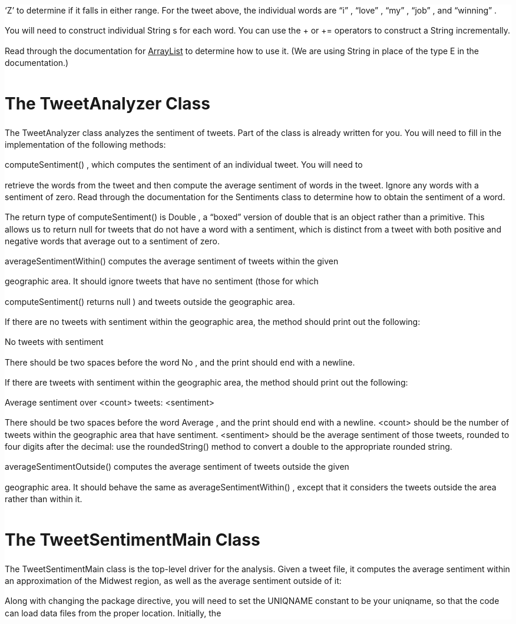 ‘Z’ to determine if it falls in either range. For the tweet above, the individual words are “i” , “love” , “my” , “job” , and “winning” .

You will need to construct individual String s for each word. You can use the + or += operators to construct a String incrementally.

Read through the documentation for <a href="https://docs.oracle.com/javase/8/docs/api/java/util/ArrayList.html">ArrayList</a> to determine how to use it. (We are using String in place of the type E in the documentation.)

<h1>The TweetAnalyzer Class</h1>

The TweetAnalyzer class analyzes the sentiment of tweets. Part of the class is already written for you. You will need to fill in the implementation of the following methods:

computeSentiment() , which computes the sentiment of an individual tweet. You will need to

retrieve the words from the tweet and then compute the average sentiment of words in the tweet. Ignore any words with a sentiment of zero. Read through the documentation for the Sentiments class to determine how to obtain the sentiment of a word.

The return type of computeSentiment() is Double , a “boxed” version of double that is an object rather than a primitive. This allows us to return null for tweets that do not have a word with a sentiment, which is distinct from a tweet with both positive and negative words that average out to a sentiment of zero.

averageSentimentWithin() computes the average sentiment of tweets within the given

geographic area. It should ignore tweets that have no sentiment (those for which

computeSentiment() returns null ) and tweets outside the geographic area.

If there are no tweets with sentiment within the geographic area, the method should print out the following:

No tweets with sentiment

There should be two spaces before the word No , and the print should end with a newline.

If there are tweets with sentiment within the geographic area, the method should print out the following:

Average sentiment over &lt;count&gt; tweets: &lt;sentiment&gt;

There should be two spaces before the word Average , and the print should end with a newline. &lt;count&gt; should be the number of tweets within the geographic area that have sentiment. &lt;sentiment&gt; should be the average sentiment of those tweets, rounded to four digits after the decimal: use the roundedString() method to convert a double to the appropriate rounded string.

averageSentimentOutside() computes the average sentiment of tweets outside the given

geographic area. It should behave the same as averageSentimentWithin() , except that it considers the tweets outside the area rather than within it.

<h1>The TweetSentimentMain Class</h1>

The TweetSentimentMain class is the top-level driver for the analysis. Given a tweet file, it computes the average sentiment within an approximation of the Midwest region, as well as the average sentiment outside of it:

Along with changing the package directive, you will need to set the UNIQNAME constant to be your uniqname, so that the code can load data files from the proper location. Initially, the
